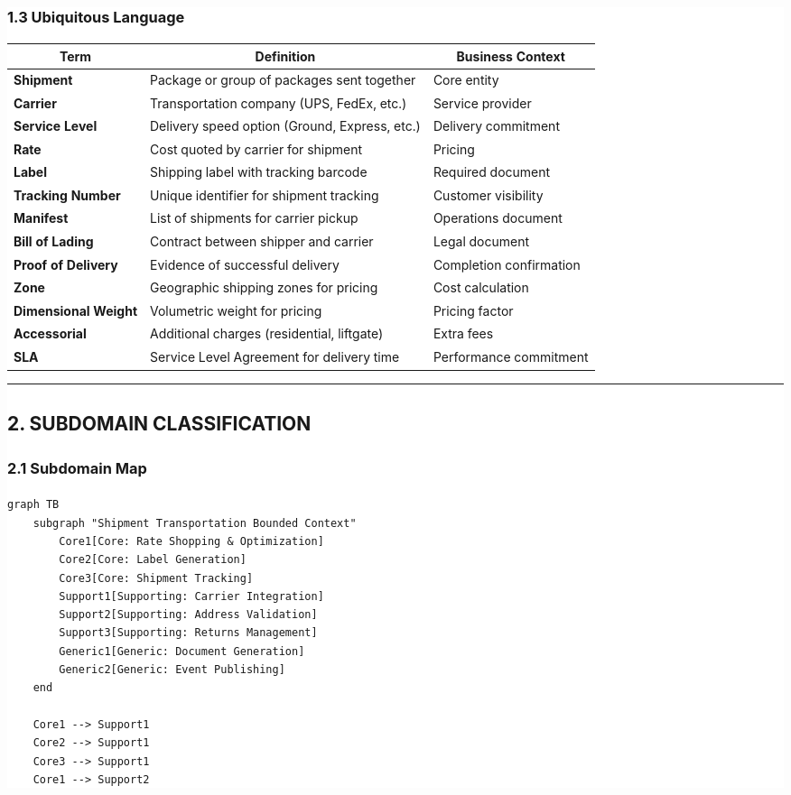 ### 1.3 Ubiquitous Language

| Term | Definition | Business Context |
|------|------------|------------------|
| **Shipment** | Package or group of packages sent together | Core entity |
| **Carrier** | Transportation company (UPS, FedEx, etc.) | Service provider |
| **Service Level** | Delivery speed option (Ground, Express, etc.) | Delivery commitment |
| **Rate** | Cost quoted by carrier for shipment | Pricing |
| **Label** | Shipping label with tracking barcode | Required document |
| **Tracking Number** | Unique identifier for shipment tracking | Customer visibility |
| **Manifest** | List of shipments for carrier pickup | Operations document |
| **Bill of Lading** | Contract between shipper and carrier | Legal document |
| **Proof of Delivery** | Evidence of successful delivery | Completion confirmation |
| **Zone** | Geographic shipping zones for pricing | Cost calculation |
| **Dimensional Weight** | Volumetric weight for pricing | Pricing factor |
| **Accessorial** | Additional charges (residential, liftgate) | Extra fees |
| **SLA** | Service Level Agreement for delivery time | Performance commitment |

---

## 2. SUBDOMAIN CLASSIFICATION

### 2.1 Subdomain Map

```mermaid
graph TB
    subgraph "Shipment Transportation Bounded Context"
        Core1[Core: Rate Shopping & Optimization]
        Core2[Core: Label Generation]
        Core3[Core: Shipment Tracking]
        Support1[Supporting: Carrier Integration]
        Support2[Supporting: Address Validation]
        Support3[Supporting: Returns Management]
        Generic1[Generic: Document Generation]
        Generic2[Generic: Event Publishing]
    end

    Core1 --> Support1
    Core2 --> Support1
    Core3 --> Support1
    Core1 --> Support2
```
